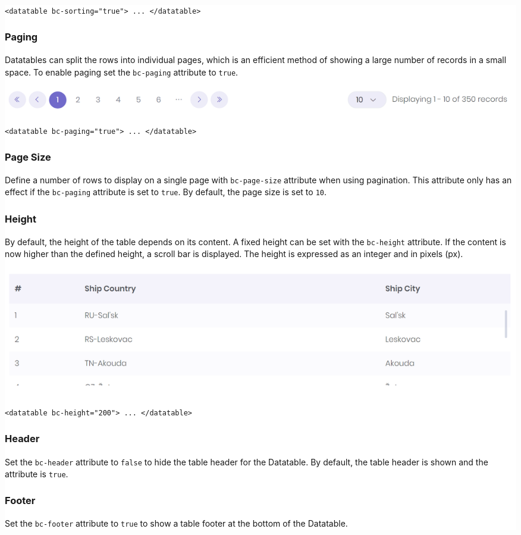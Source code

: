 ```markup
<datatable bc-sorting="true"> ... </datatable>
```

### Paging

Datatables can split the rows into individual pages, which is an efficient method of showing a large number of records in a small space. To enable paging set the `bc-paging` attribute to `true`.

<img src="img/datatable_03.png" width="924" alt="Datatable Paging" />

```markup
<datatable bc-paging="true"> ... </datatable>
```

### Page Size

Define a number of rows to display on a single page with `bc-page-size` attribute when using pagination. This attribute only has an effect if the `bc-paging` attribute is set to `true`. By default, the page size is set to `10`.

### Height

By default, the height of the table depends on its content. A fixed height can be set with the `bc-height` attribute. If the content is now higher than the defined height, a scroll bar is displayed. The height is expressed as an integer and in pixels (px).

<img src="img/datatable_04.png" width="919" alt="Datatable Height" />

```markup
<datatable bc-height="200"> ... </datatable>
```

### Header

Set the `bc-header` attribute to `false` to hide the table header for the Datatable. By default, the table header is shown and the attribute is `true`.

### Footer

Set the `bc-footer` attribute to `true` to show a table footer at the bottom of the Datatable.
